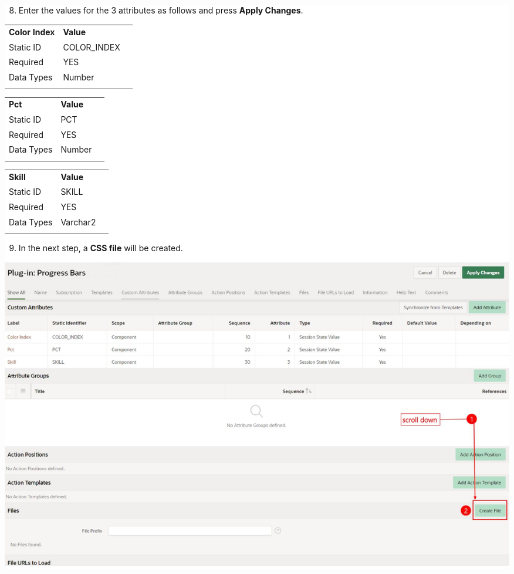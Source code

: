 8. Enter the values for the 3 attributes as follows and press **Apply Changes**.

| | | |
|--|--|--|
| **Color Index** | **Value** |
| Static ID | COLOR_INDEX | 
| Required | YES | 
| Data Types | Number |  
| | |

| | | |
|--|--|--|
| **Pct** | **Value** |
| Static ID | PCT | 
| Required | YES | 
| Data Types | Number |  
| | |

| | | |
|--|--|--|
| **Skill** | **Value** |
| Static ID | SKILL | 
| Required | YES | 
| Data Types | Varchar2 |  
| | |

9. In the next step, a **CSS file** will be created.

![](../../assets/Chapter-19/9.jpg)
